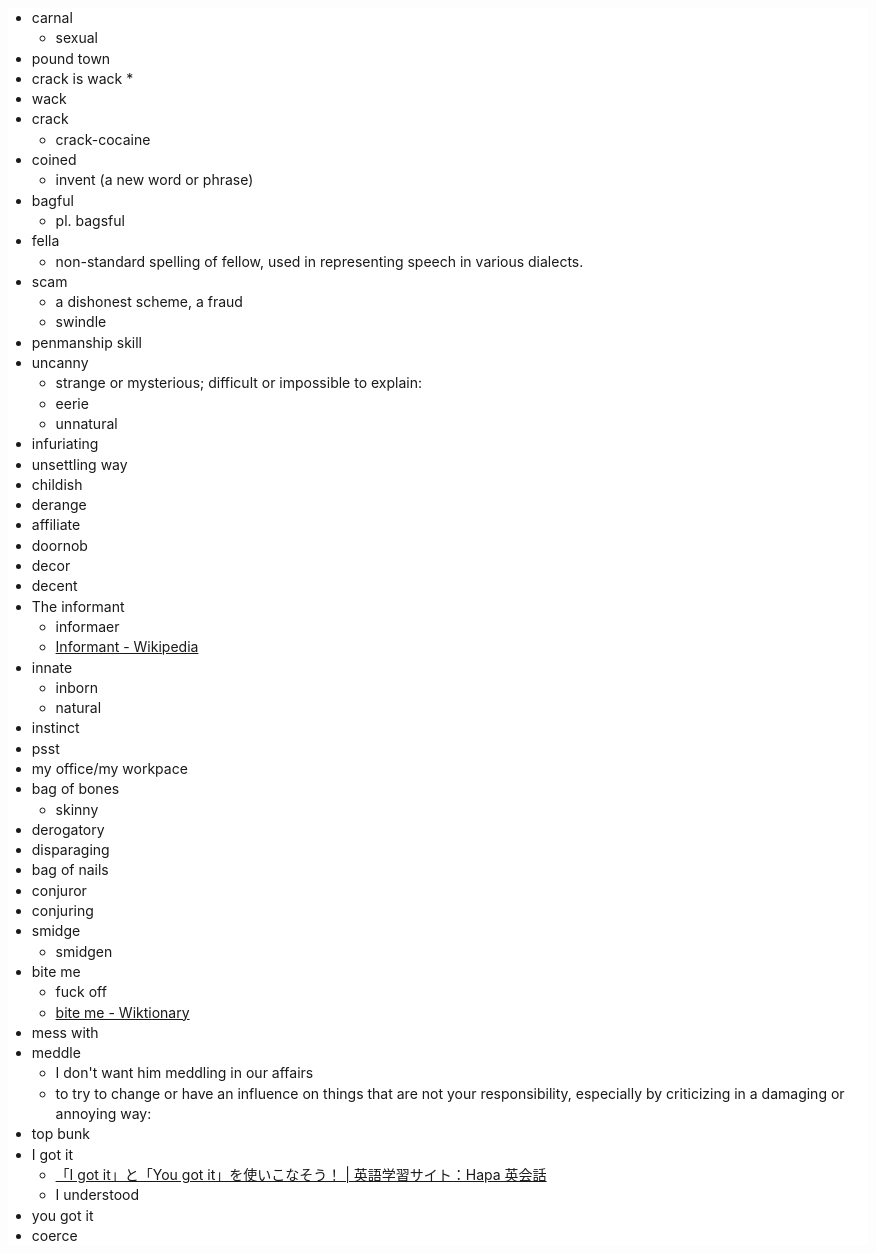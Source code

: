 * carnal
    * sexual
* pound town
* crack is wack
    * 
* wack
* crack
    * crack-cocaine
* coined
    * invent (a new word or phrase)
* bagful
    * pl. bagsful
* fella
    * non-standard spelling of fellow, used in representing speech in various dialects.
* scam
    * a dishonest scheme, a fraud
    * swindle
* penmanship skill
* uncanny
    * strange or mysterious; difficult or impossible to explain:
    * eerie
    * unnatural
* infuriating
* unsettling way
* childish
* derange
* affiliate
* doornob
* decor
* decent
* The informant
    * informaer
    * [Informant - Wikipedia](https://en.wikipedia.org/wiki/Informant)
* innate
    * inborn
    * natural
* instinct
* psst
* my office/my workpace
* bag of bones
    * skinny
* derogatory
* disparaging
* bag of nails
* conjuror
* conjuring
* smidge
    * smidgen
* bite me
    * fuck off
    * [bite me - Wiktionary](https://en.wiktionary.org/wiki/bite_me)
* mess with
* meddle
    * I don't want him meddling in our affairs
    * to try to change or have an influence on things that are not your responsibility, especially by criticizing in a damaging or annoying way:
* top bunk
* I got it
    * [「I got it」と「You got it」を使いこなそう！ | 英語学習サイト：Hapa 英会話](https://hapaeikaiwa.com/2014/04/24/%E3%80%8Ci-got-it%E3%80%8D%E3%81%A8%E3%80%8Cyou-got-it%E3%80%8D%E3%82%92%E3%82%AD%E3%83%83%E3%83%81%E3%83%AA%E4%BD%BF%E3%81%84%E3%81%93%E3%81%AA%E3%81%9D%E3%81%86%EF%BC%81/)
    * I understood
* you got it
* coerce